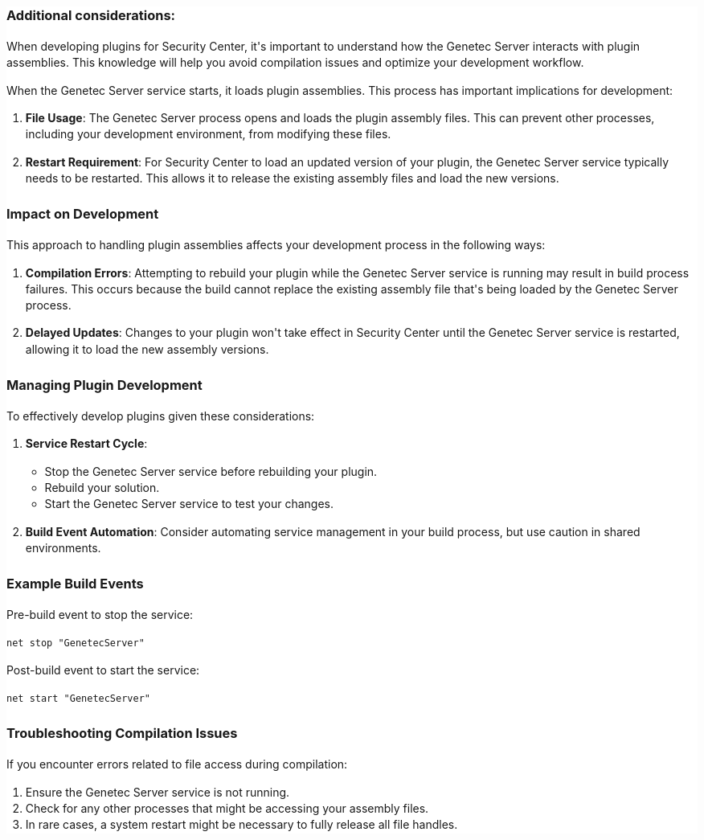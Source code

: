 ### Additional considerations:

When developing plugins for Security Center, it's important to understand how the Genetec Server interacts with plugin assemblies. This knowledge will help you avoid compilation issues and optimize your development workflow.

When the Genetec Server service starts, it loads plugin assemblies. This process has important implications for development:

1. **File Usage**: The Genetec Server process opens and loads the plugin assembly files. This can prevent other processes, including your development environment, from modifying these files.

2. **Restart Requirement**: For Security Center to load an updated version of your plugin, the Genetec Server service typically needs to be restarted. This allows it to release the existing assembly files and load the new versions.

### Impact on Development

This approach to handling plugin assemblies affects your development process in the following ways:

1. **Compilation Errors**: Attempting to rebuild your plugin while the Genetec Server service is running may result in build process failures. This occurs because the build cannot replace the existing assembly file that's being loaded by the Genetec Server process.

2. **Delayed Updates**: Changes to your plugin won't take effect in Security Center until the Genetec Server service is restarted, allowing it to load the new assembly versions.

### Managing Plugin Development

To effectively develop plugins given these considerations:

1. **Service Restart Cycle**: 
   - Stop the Genetec Server service before rebuilding your plugin.
   - Rebuild your solution.
   - Start the Genetec Server service to test your changes.

2. **Build Event Automation**: Consider automating service management in your build process, but use caution in shared environments.

### Example Build Events

Pre-build event to stop the service:
```
net stop "GenetecServer"
```

Post-build event to start the service:
```
net start "GenetecServer"
```

### Troubleshooting Compilation Issues

If you encounter errors related to file access during compilation:

1. Ensure the Genetec Server service is not running.
2. Check for any other processes that might be accessing your assembly files.
3. In rare cases, a system restart might be necessary to fully release all file handles.
